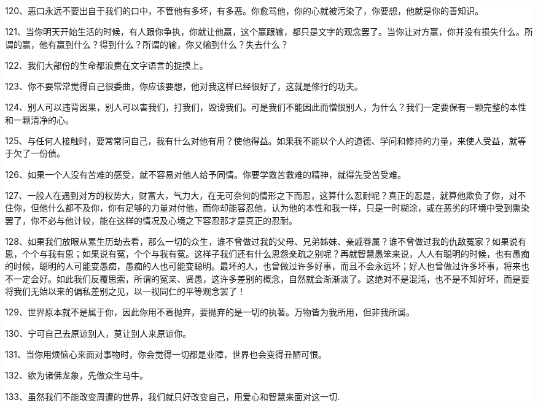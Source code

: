 120、恶口永远不要出自于我们的口中，不管他有多坏，有多恶。你愈骂他，你的心就被污染了，你要想，他就是你的善知识。

121、当你明天开始生活的时候，有人跟你争执，你就让他赢，这个赢跟输，都只是文字的观念罢了。当你让对方赢，你并没有损失什么。所谓的赢，他有赢到什么？得到什么？所谓的输，你又输到什么？失去什么？

122、我们大部份的生命都浪费在文字语言的捉摸上。

123、你不要常常觉得自己很委曲，你应该要想，他对我这样已经很好了，这就是修行的功夫。

124、别人可以违背因果，别人可以害我们，打我们，毁谤我们。可是我们不能因此而憎恨别人，为什么？我们一定要保有一颗完整的本性和一颗清净的心。

125、与任何人接触时，要常常问自己，我有什么对他有用？使他得益。如果我不能以个人的道德、学问和修持的力量，来使人受益，就等于欠了一份债。

126、如果一个人没有苦难的感受，就不容易对他人给予同情。你要学救苦救难的精神，就得先受苦受难。

127、一般人在遇到对方的权势大，财富大，气力大，在无可奈何的情形之下而忍，这算什么忍耐呢？真正的忍是，就算他欺负了你，对不住你，但他什么都不及你，你有足够的力量对付他，而你却能容忍他，认为他的本性和我一样，只是一时糊涂，或在恶劣的环境中受到熏染罢了，你不必与他计较，能在这样的情况及心境之下容忍那才是真正的忍耐。　　

128、如果我们放眼从累生历劫去看，那么一切的众生，谁不曾做过我的父母、兄弟姊妹、亲戚眷属？谁不曾做过我的仇敌冤家？如果说有恩，个个与我有恩；如果说有冤，个个与我有冤。这样子我们还有什么恩怨亲疏之别呢？再就智慧愚笨来说，人人有聪明的时候，也有愚痴的时候，聪明的人可能变愚痴，愚痴的人也可能变聪明。最坏的人，也曾做过许多好事，而且不会永远坏；好人也曾做过许多坏事，将来也不一定会好。如此我们反覆思索，所谓的冤亲、贤愚，这许多差别的概念，自然就会渐渐淡了。这绝对不是混沌，也不是不知好坏，而是要将我们无始以来的偏私差别之见，以一视同仁的平等观念罢了！

129、世界原本就不是属于你，因此你用不着抛弃，要抛弃的是一切的执著。万物皆为我所用，但非我所属。

130、宁可自己去原谅别人，莫让别人来原谅你。

131、当你用烦恼心来面对事物时，你会觉得一切都是业障，世界也会变得丑陋可恨。

132、欲为诸佛龙象，先做众生马牛。

133、虽然我们不能改变周遭的世界，我们就只好改变自己，用爱心和智慧来面对这一切.
